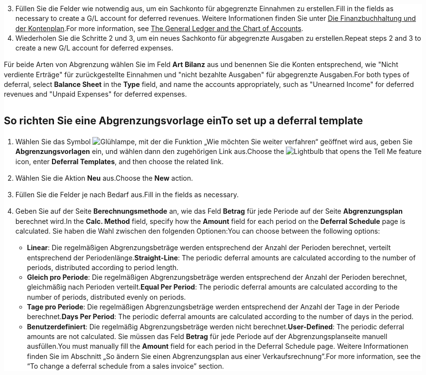 3. <span data-ttu-id="1a42a-110">Füllen Sie die Felder wie notwendig aus, um ein Sachkonto für abgegrenzte Einnahmen zu erstellen.</span><span class="sxs-lookup"><span data-stu-id="1a42a-110">Fill in the fields as necessary to create a G/L account for deferred revenues.</span></span> <span data-ttu-id="1a42a-111">Weitere Informationen finden Sie unter [Die Finanzbuchhaltung und der Kontenplan](finance-general-ledger.md).</span><span class="sxs-lookup"><span data-stu-id="1a42a-111">For more information, see [The General Ledger and the Chart of Accounts](finance-general-ledger.md).</span></span>
4. <span data-ttu-id="1a42a-112">Wiederholen Sie die Schritte 2 und 3, um ein neues Sachkonto für abgegrenzte Ausgaben zu erstellen.</span><span class="sxs-lookup"><span data-stu-id="1a42a-112">Repeat steps 2 and 3 to create a new G/L account for deferred expenses.</span></span>

<span data-ttu-id="1a42a-113">Für beide Arten von Abgrenzung wählen Sie im Feld **Art** **Bilanz** aus und benennen Sie die Konten entsprechend, wie "Nicht verdiente Erträge" für zurückgestellte Einnahmen und "nicht bezahlte Ausgaben" für abgegrenzte Ausgaben.</span><span class="sxs-lookup"><span data-stu-id="1a42a-113">For both types of deferral, select **Balance Sheet** in the **Type** field, and name the accounts appropriately, such as "Unearned Income" for deferred revenues and "Unpaid Expenses" for deferred expenses.</span></span>

## <a name="to-set-up-a-deferral-template"></a><span data-ttu-id="1a42a-114">So richten Sie eine Abgrenzungsvorlage ein</span><span class="sxs-lookup"><span data-stu-id="1a42a-114">To set up a deferral template</span></span>
1. <span data-ttu-id="1a42a-115">Wählen Sie das Symbol ![Glühlampe, mit der die Funktion „Wie möchten Sie weiter verfahren“ geöffnet wird](media/ui-search/search_small.png "Wie möchten Sie weiter verfahren?") aus, geben Sie **Abgrenzungsvorlagen** ein, und wählen dann den zugehörigen Link aus.</span><span class="sxs-lookup"><span data-stu-id="1a42a-115">Choose the ![Lightbulb that opens the Tell Me feature](media/ui-search/search_small.png "Tell me what you want to do") icon, enter **Deferral Templates**, and then choose the related link.</span></span>
2. <span data-ttu-id="1a42a-116">Wählen Sie die Aktion **Neu** aus.</span><span class="sxs-lookup"><span data-stu-id="1a42a-116">Choose the **New** action.</span></span>
3. <span data-ttu-id="1a42a-117">Füllen Sie die Felder je nach Bedarf aus.</span><span class="sxs-lookup"><span data-stu-id="1a42a-117">Fill in the fields as necessary.</span></span>
4. <span data-ttu-id="1a42a-118">Geben Sie auf der Seite **Berechnungsmethode** an, wie das Feld **Betrag** für jede Periode auf der Seite **Abgrenzungsplan** berechnet wird.</span><span class="sxs-lookup"><span data-stu-id="1a42a-118">In the **Calc. Method** field, specify how the **Amount** field for each period on the **Deferral Schedule** page is calculated.</span></span> <span data-ttu-id="1a42a-119">Sie haben die Wahl zwischen den folgenden Optionen:</span><span class="sxs-lookup"><span data-stu-id="1a42a-119">You can choose between the following options:</span></span>

   * <span data-ttu-id="1a42a-120">**Linear**: Die regelmäßigen Abgrenzungsbeträge werden entsprechend der Anzahl der Perioden berechnet, verteilt entsprechend der Periodenlänge.</span><span class="sxs-lookup"><span data-stu-id="1a42a-120">**Straight-Line**: The periodic deferral amounts are calculated according to the number of periods, distributed according to period length.</span></span>
   * <span data-ttu-id="1a42a-121">**Gleich pro Periode**: Die regelmäßigen Abgrenzungsbeträge werden entsprechend der Anzahl der Perioden berechnet, gleichmäßig nach Perioden verteilt.</span><span class="sxs-lookup"><span data-stu-id="1a42a-121">**Equal Per Period**: The periodic deferral amounts are calculated according to the number of periods, distributed evenly on periods.</span></span>
   * <span data-ttu-id="1a42a-122">**Tage pro Periode**: Die regelmäßigen Abgrenzungsbeträge werden entsprechend der Anzahl der Tage in der Periode berechnet.</span><span class="sxs-lookup"><span data-stu-id="1a42a-122">**Days Per Period**: The periodic deferral amounts are calculated according to the number of days in the period.</span></span>
   * <span data-ttu-id="1a42a-123">**Benutzerdefiniert**: Die regelmäßig Abgrenzungsbeträge werden nicht berechnet.</span><span class="sxs-lookup"><span data-stu-id="1a42a-123">**User-Defined**: The periodic deferral amounts are not calculated.</span></span> <span data-ttu-id="1a42a-124">Sie müssen das Feld **Betrag** für jede Periode auf der Abgrenzungsplanseite manuell ausfüllen.</span><span class="sxs-lookup"><span data-stu-id="1a42a-124">You must manually fill the **Amount** field for each period in the Deferral Schedule page.</span></span> <span data-ttu-id="1a42a-125">Weitere Informationen finden Sie im Abschnitt „So ändern Sie einen Abgrenzungsplan aus einer Verkaufsrechnung”.</span><span class="sxs-lookup"><span data-stu-id="1a42a-125">For more information, see the “To change a deferral schedule from a sales invoice” section.</span></span>